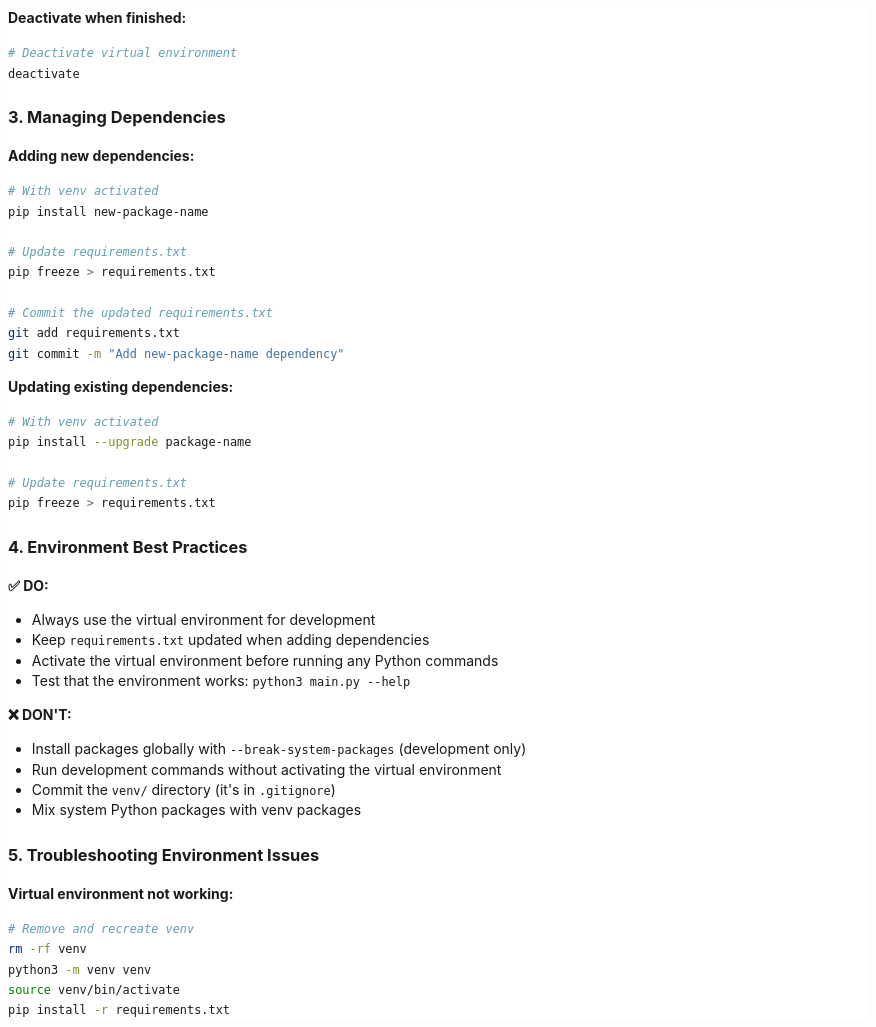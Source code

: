 **Deactivate when finished:**
```bash
# Deactivate virtual environment
deactivate
```

### 3. Managing Dependencies

**Adding new dependencies:**
```bash
# With venv activated
pip install new-package-name

# Update requirements.txt
pip freeze > requirements.txt

# Commit the updated requirements.txt
git add requirements.txt
git commit -m "Add new-package-name dependency"
```

**Updating existing dependencies:**
```bash
# With venv activated
pip install --upgrade package-name

# Update requirements.txt
pip freeze > requirements.txt
```

### 4. Environment Best Practices

**✅ DO:**
- Always use the virtual environment for development
- Keep `requirements.txt` updated when adding dependencies
- Activate the virtual environment before running any Python commands
- Test that the environment works: `python3 main.py --help`

**❌ DON'T:**
- Install packages globally with `--break-system-packages` (development only)
- Run development commands without activating the virtual environment
- Commit the `venv/` directory (it's in `.gitignore`)
- Mix system Python packages with venv packages

### 5. Troubleshooting Environment Issues

**Virtual environment not working:**
```bash
# Remove and recreate venv
rm -rf venv
python3 -m venv venv
source venv/bin/activate
pip install -r requirements.txt
```
